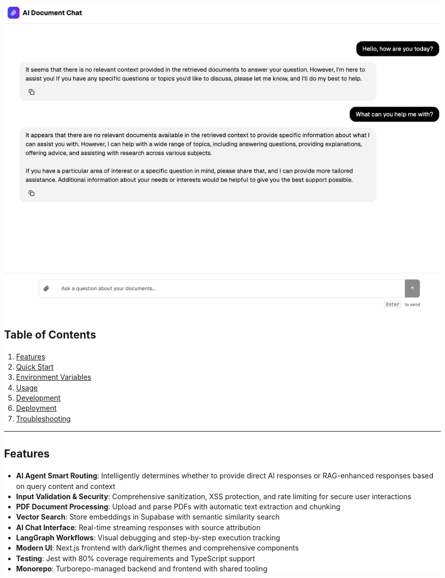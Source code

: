 ![Direct Answer Example](./images/direct-answer.png)

## Table of Contents

1. [Features](#features)
2. [Quick Start](#quick-start)
3. [Environment Variables](#environment-variables)
4. [Usage](#usage)
5. [Development](#development)
6. [Deployment](#deployment)
7. [Troubleshooting](#troubleshooting)

---

## Features

- **AI Agent Smart Routing**: Intelligently determines whether to provide direct AI responses or RAG-enhanced responses based on query content and context
- **Input Validation & Security**: Comprehensive sanitization, XSS protection, and rate limiting for secure user interactions
- **PDF Document Processing**: Upload and parse PDFs with automatic text extraction and chunking
- **Vector Search**: Store embeddings in Supabase with semantic similarity search
- **AI Chat Interface**: Real-time streaming responses with source attribution
- **LangGraph Workflows**: Visual debugging and step-by-step execution tracking
- **Modern UI**: Next.js frontend with dark/light themes and comprehensive components
- **Testing**: Jest with 80% coverage requirements and TypeScript support
- **Monorepo**: Turborepo-managed backend and frontend with shared tooling
